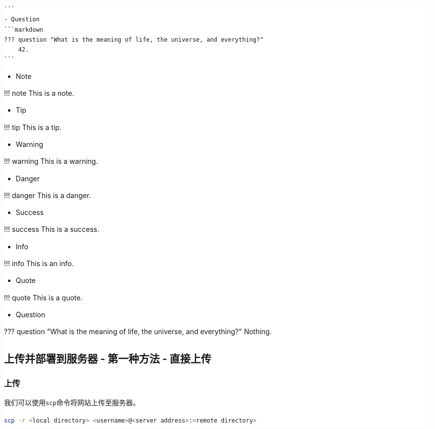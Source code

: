     ```
    - Question
    ```markdown
    ??? question "What is the meaning of life, the universe, and everything?"
        42.
    ```
- Note

!!! note
    This is a note.

- Tip


!!! tip
    This is a tip.

- Warning


!!! warning
    This is a warning.

- Danger


!!! danger
    This is a danger.

- Success


!!! success
    This is a success.

- Info


!!! info
    This is an info.

- Quote


!!! quote
    This is a quote.

- Question


??? question "What is the meaning of life, the universe, and everything?"
    Nothing.

## 上传并部署到服务器 - 第一种方法 - 直接上传

### 上传

我们可以使用`scp`命令将网站上传至服务器。

```bash
scp -r <local directory> <username>@<server address>:<remote directory>
```
